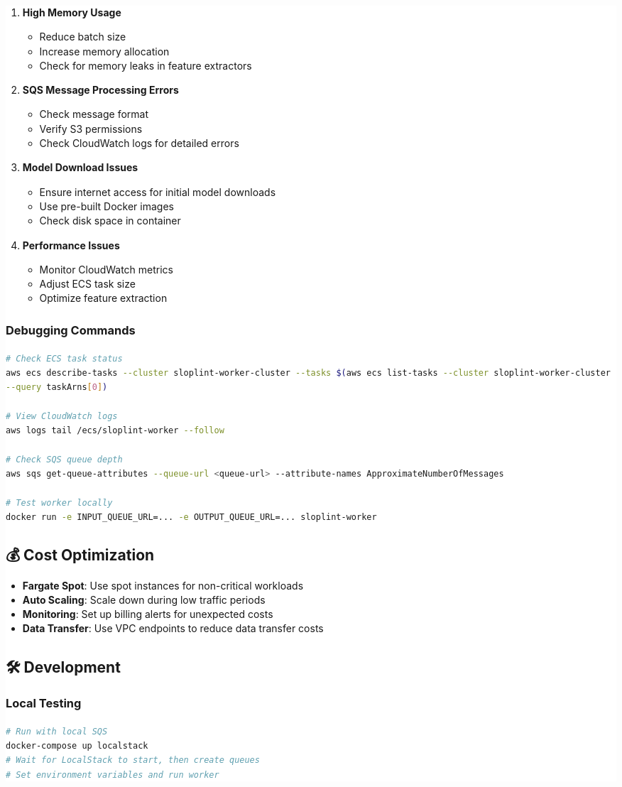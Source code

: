 1. **High Memory Usage**

   - Reduce batch size
   - Increase memory allocation
   - Check for memory leaks in feature extractors

2. **SQS Message Processing Errors**

   - Check message format
   - Verify S3 permissions
   - Check CloudWatch logs for detailed errors

3. **Model Download Issues**

   - Ensure internet access for initial model downloads
   - Use pre-built Docker images
   - Check disk space in container

4. **Performance Issues**
   - Monitor CloudWatch metrics
   - Adjust ECS task size
   - Optimize feature extraction

### Debugging Commands

```bash
# Check ECS task status
aws ecs describe-tasks --cluster sloplint-worker-cluster --tasks $(aws ecs list-tasks --cluster sloplint-worker-cluster --query taskArns[0])

# View CloudWatch logs
aws logs tail /ecs/sloplint-worker --follow

# Check SQS queue depth
aws sqs get-queue-attributes --queue-url <queue-url> --attribute-names ApproximateNumberOfMessages

# Test worker locally
docker run -e INPUT_QUEUE_URL=... -e OUTPUT_QUEUE_URL=... sloplint-worker
```

## 💰 Cost Optimization

- **Fargate Spot**: Use spot instances for non-critical workloads
- **Auto Scaling**: Scale down during low traffic periods
- **Monitoring**: Set up billing alerts for unexpected costs
- **Data Transfer**: Use VPC endpoints to reduce data transfer costs

## 🛠️ Development

### Local Testing

```bash
# Run with local SQS
docker-compose up localstack
# Wait for LocalStack to start, then create queues
# Set environment variables and run worker
```
